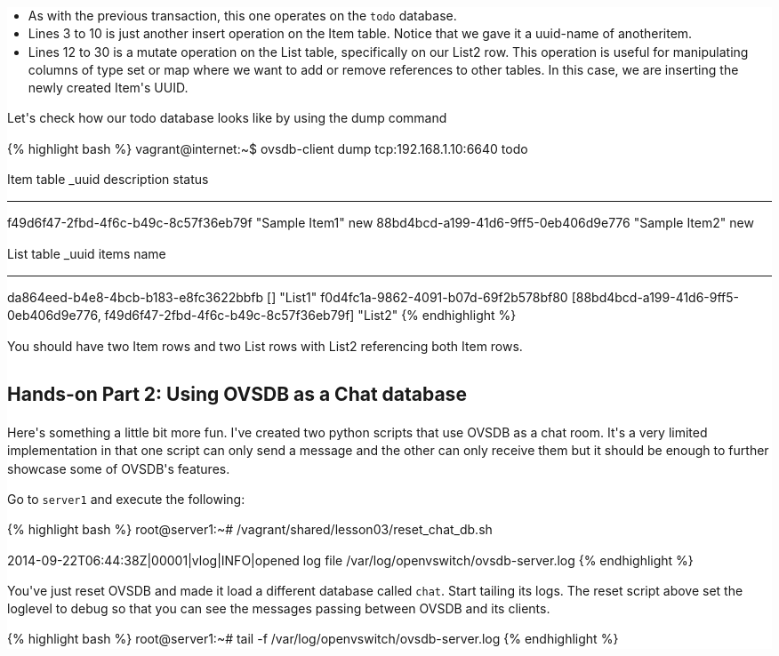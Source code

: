 * As with the previous transaction, this one operates on the `todo` database.
* Lines 3 to 10 is just another insert operation on the Item table. Notice
  that we gave it a uuid-name of anotheritem.
* Lines 12 to 30 is a mutate operation on the List table, specifically on
  our List2 row. This operation is useful for manipulating columns of type
  set or map where we want to add or remove references to other tables. In
  this case, we are inserting the newly created Item's UUID.

Let's check how our todo database looks like by using the dump command

{% highlight bash %}
vagrant@internet:~$ ovsdb-client dump tcp:192.168.1.10:6640 todo

Item table
_uuid                                description    status
------------------------------------ -------------- ------
f49d6f47-2fbd-4f6c-b49c-8c57f36eb79f "Sample Item1" new
88bd4bcd-a199-41d6-9ff5-0eb406d9e776 "Sample Item2" new

List table
_uuid                                items                                                                        name
------------------------------------ ---------------------------------------------------------------------------- -------
da864eed-b4e8-4bcb-b183-e8fc3622bbfb []                                                                           "List1"
f0d4fc1a-9862-4091-b07d-69f2b578bf80 [88bd4bcd-a199-41d6-9ff5-0eb406d9e776, f49d6f47-2fbd-4f6c-b49c-8c57f36eb79f] "List2"
{% endhighlight %}

You should have two Item rows and two List rows with List2 referencing
both Item rows.

## Hands-on Part 2: Using OVSDB as a Chat database

Here's something a little bit more fun. I've created two python scripts
that use OVSDB as a chat room. It's a very limited implementation in that
one script can only send a message and the other can only receive them
but it should be enough to further showcase some of OVSDB's features.

Go to `server1` and execute the following:

{% highlight bash %}
root@server1:~# /vagrant/shared/lesson03/reset_chat_db.sh

2014-09-22T06:44:38Z|00001|vlog|INFO|opened log file /var/log/openvswitch/ovsdb-server.log
{% endhighlight %}

You've just reset OVSDB and made it load a different database called `chat`.
Start tailing its logs. The reset script above set the loglevel to debug
so that you can see the messages passing between OVSDB and its clients.

{% highlight bash %}
root@server1:~# tail -f /var/log/openvswitch/ovsdb-server.log
{% endhighlight %}
